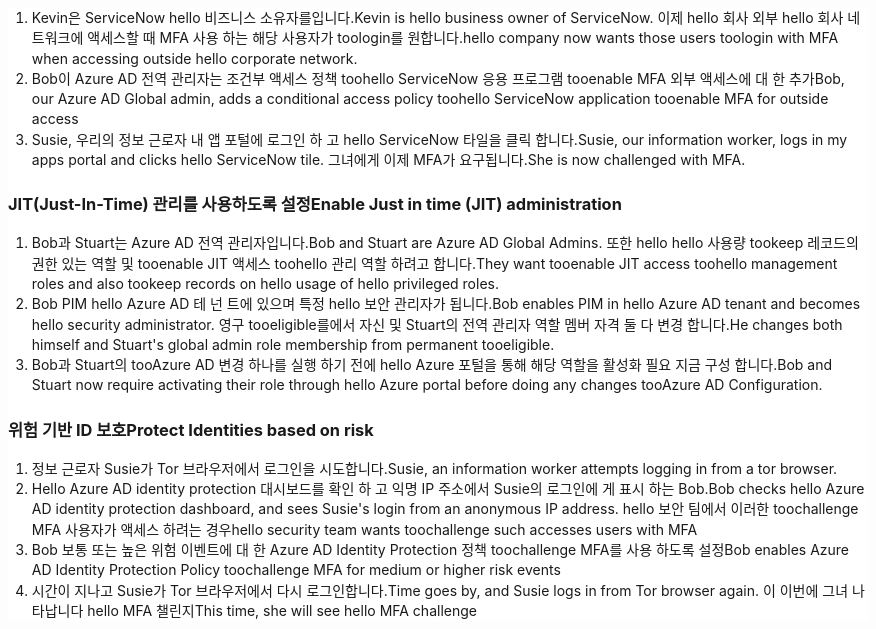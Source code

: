 1. <span data-ttu-id="5d862-225">Kevin은 ServiceNow hello 비즈니스 소유자를입니다.</span><span class="sxs-lookup"><span data-stu-id="5d862-225">Kevin is hello business owner of ServiceNow.</span></span> <span data-ttu-id="5d862-226">이제 hello 회사 외부 hello 회사 네트워크에 액세스할 때 MFA 사용 하는 해당 사용자가 toologin를 원합니다.</span><span class="sxs-lookup"><span data-stu-id="5d862-226">hello company now wants those users toologin with MFA when accessing outside hello corporate network.</span></span>
2. <span data-ttu-id="5d862-227">Bob이 Azure AD 전역 관리자는 조건부 액세스 정책 toohello ServiceNow 응용 프로그램 tooenable MFA 외부 액세스에 대 한 추가</span><span class="sxs-lookup"><span data-stu-id="5d862-227">Bob, our Azure AD Global admin, adds a conditional access policy toohello ServiceNow application tooenable MFA for outside access</span></span>
3. <span data-ttu-id="5d862-228">Susie, 우리의 정보 근로자 내 앱 포털에 로그인 하 고 hello ServiceNow 타일을 클릭 합니다.</span><span class="sxs-lookup"><span data-stu-id="5d862-228">Susie, our information worker, logs in my apps portal and clicks hello ServiceNow tile.</span></span> <span data-ttu-id="5d862-229">그녀에게 이제 MFA가 요구됩니다.</span><span class="sxs-lookup"><span data-stu-id="5d862-229">She is now challenged with MFA.</span></span>

### <a name="enable-just-in-time-jit-administration"></a><span data-ttu-id="5d862-230">JIT(Just-In-Time) 관리를 사용하도록 설정</span><span class="sxs-lookup"><span data-stu-id="5d862-230">Enable Just in time (JIT) administration</span></span>

1. <span data-ttu-id="5d862-231">Bob과 Stuart는 Azure AD 전역 관리자입니다.</span><span class="sxs-lookup"><span data-stu-id="5d862-231">Bob and Stuart are Azure AD Global Admins.</span></span> <span data-ttu-id="5d862-232">또한 hello hello 사용량 tookeep 레코드의 권한 있는 역할 및 tooenable JIT 액세스 toohello 관리 역할 하려고 합니다.</span><span class="sxs-lookup"><span data-stu-id="5d862-232">They want tooenable JIT access toohello management roles and also tookeep records on hello usage of hello privileged roles.</span></span>
2. <span data-ttu-id="5d862-233">Bob PIM hello Azure AD 테 넌 트에 있으며 특정 hello 보안 관리자가 됩니다.</span><span class="sxs-lookup"><span data-stu-id="5d862-233">Bob enables PIM in hello Azure AD tenant and becomes hello security administrator.</span></span> <span data-ttu-id="5d862-234">영구 tooeligible를에서 자신 및 Stuart의 전역 관리자 역할 멤버 자격 둘 다 변경 합니다.</span><span class="sxs-lookup"><span data-stu-id="5d862-234">He changes both himself and Stuart's global admin role membership from permanent tooeligible.</span></span>
3. <span data-ttu-id="5d862-235">Bob과 Stuart의 tooAzure AD 변경 하나를 실행 하기 전에 hello Azure 포털을 통해 해당 역할을 활성화 필요 지금 구성 합니다.</span><span class="sxs-lookup"><span data-stu-id="5d862-235">Bob and Stuart now require activating their role through hello Azure portal before doing any changes tooAzure AD Configuration.</span></span> 

### <a name="protect-identities-based-on-risk"></a><span data-ttu-id="5d862-236">위험 기반 ID 보호</span><span class="sxs-lookup"><span data-stu-id="5d862-236">Protect Identities based on risk</span></span> 

1. <span data-ttu-id="5d862-237">정보 근로자 Susie가 Tor 브라우저에서 로그인을 시도합니다.</span><span class="sxs-lookup"><span data-stu-id="5d862-237">Susie, an information worker attempts logging in from a tor browser.</span></span> 
2. <span data-ttu-id="5d862-238">Hello Azure AD identity protection 대시보드를 확인 하 고 익명 IP 주소에서 Susie의 로그인에 게 표시 하는 Bob.</span><span class="sxs-lookup"><span data-stu-id="5d862-238">Bob checks hello Azure AD identity protection dashboard, and sees Susie's login from an anonymous IP address.</span></span> <span data-ttu-id="5d862-239">hello 보안 팀에서 이러한 toochallenge MFA 사용자가 액세스 하려는 경우</span><span class="sxs-lookup"><span data-stu-id="5d862-239">hello security team wants toochallenge such accesses users with MFA</span></span>
3. <span data-ttu-id="5d862-240">Bob 보통 또는 높은 위험 이벤트에 대 한 Azure AD Identity Protection 정책 toochallenge MFA를 사용 하도록 설정</span><span class="sxs-lookup"><span data-stu-id="5d862-240">Bob enables Azure AD Identity Protection Policy toochallenge MFA for medium or higher risk events</span></span>
4. <span data-ttu-id="5d862-241">시간이 지나고 Susie가 Tor 브라우저에서 다시 로그인합니다.</span><span class="sxs-lookup"><span data-stu-id="5d862-241">Time goes by, and Susie logs in from Tor browser again.</span></span> <span data-ttu-id="5d862-242">이 이번에 그녀 나타납니다 hello MFA 챌린지</span><span class="sxs-lookup"><span data-stu-id="5d862-242">This time, she will see hello MFA challenge</span></span>
